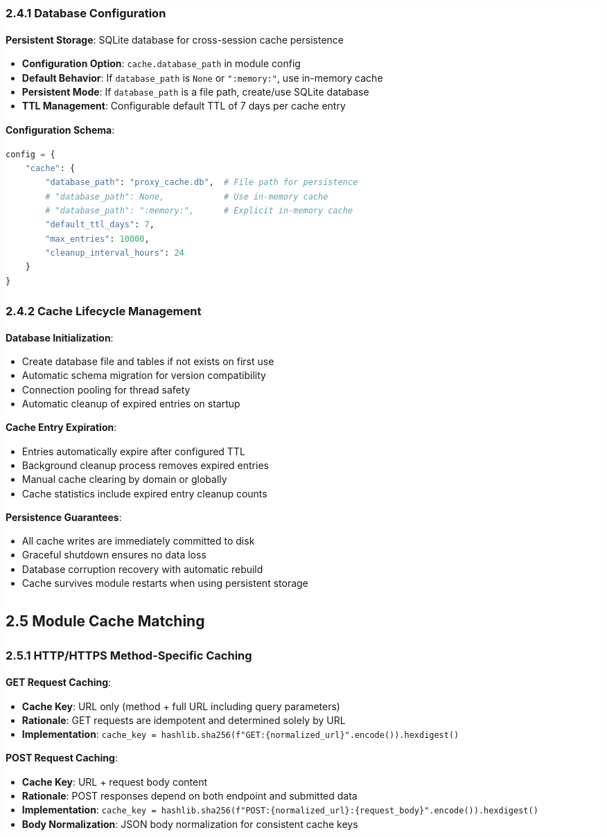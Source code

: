 ### 2.4.1 Database Configuration
**Persistent Storage**: SQLite database for cross-session cache persistence
- **Configuration Option**: `cache.database_path` in module config
- **Default Behavior**: If `database_path` is `None` or `":memory:"`, use in-memory cache
- **Persistent Mode**: If `database_path` is a file path, create/use SQLite database
- **TTL Management**: Configurable default TTL of 7 days per cache entry

**Configuration Schema**:
```python
config = {
    "cache": {
        "database_path": "proxy_cache.db",  # File path for persistence
        # "database_path": None,            # Use in-memory cache
        # "database_path": ":memory:",      # Explicit in-memory cache
        "default_ttl_days": 7,
        "max_entries": 10000,
        "cleanup_interval_hours": 24
    }
}
```

### 2.4.2 Cache Lifecycle Management
**Database Initialization**:
- Create database file and tables if not exists on first use
- Automatic schema migration for version compatibility
- Connection pooling for thread safety
- Automatic cleanup of expired entries on startup

**Cache Entry Expiration**:
- Entries automatically expire after configured TTL
- Background cleanup process removes expired entries
- Manual cache clearing by domain or globally
- Cache statistics include expired entry cleanup counts

**Persistence Guarantees**:
- All cache writes are immediately committed to disk
- Graceful shutdown ensures no data loss
- Database corruption recovery with automatic rebuild
- Cache survives module restarts when using persistent storage

## 2.5 Module Cache Matching

### 2.5.1 HTTP/HTTPS Method-Specific Caching
**GET Request Caching**:
- **Cache Key**: URL only (method + full URL including query parameters)
- **Rationale**: GET requests are idempotent and determined solely by URL
- **Implementation**: `cache_key = hashlib.sha256(f"GET:{normalized_url}".encode()).hexdigest()`

**POST Request Caching**:
- **Cache Key**: URL + request body content
- **Rationale**: POST responses depend on both endpoint and submitted data
- **Implementation**: `cache_key = hashlib.sha256(f"POST:{normalized_url}:{request_body}".encode()).hexdigest()`
- **Body Normalization**: JSON body normalization for consistent cache keys
